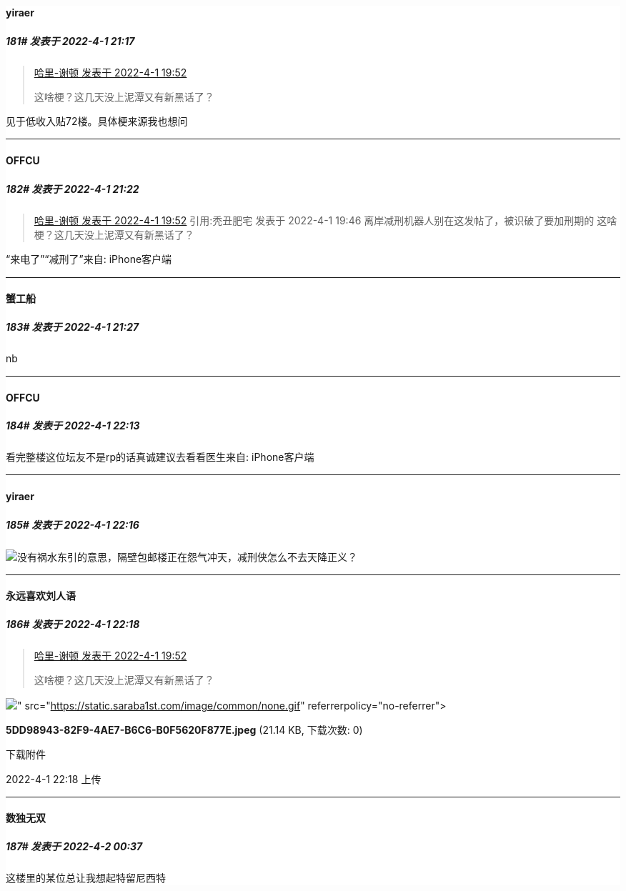 ####  yiraer  
##### 181#       发表于 2022-4-1 21:17

<blockquote><a href="httphttps://bbs.saraba1st.com/2b/forum.php?mod=redirect&amp;goto=findpost&amp;pid=55276532&amp;ptid=2061590" target="_blank">哈里-谢顿 发表于 2022-4-1 19:52</a>

这啥梗？这几天没上泥潭又有新黑话了？</blockquote>
见于低收入贴72楼。具体梗来源我也想问



*****

####  OFFCU  
##### 182#       发表于 2022-4-1 21:22

<blockquote><a href="httphttps://bbs.saraba1st.com/2b/forum.php?mod=redirect&amp;goto=findpost&amp;pid=55276532&amp;ptid=2061590" target="_blank"> 哈里-谢顿 发表于 2022-4-1 19:52</a> 引用:秃丑肥宅 发表于 2022-4-1 19:46 离岸减刑机器人别在这发帖了，被识破了要加刑期的 这啥梗？这几天没上泥潭又有新黑话了？ </blockquote>
“来电了”“减刑了”来自: iPhone客户端

*****

####  蟹工船  
##### 183#       发表于 2022-4-1 21:27

nb



*****

####  OFFCU  
##### 184#       发表于 2022-4-1 22:13

看完整楼这位坛友不是rp的话真诚建议去看看医生来自: iPhone客户端

*****

####  yiraer  
##### 185#       发表于 2022-4-1 22:16

<img src="https://static.saraba1st.com/image/smiley/face2017/067.png" referrerpolicy="no-referrer">没有祸水东引的意思，隔壁包邮楼正在怨气冲天，减刑侠怎么不去天降正义？

*****

####  永远喜欢刘人语  
##### 186#       发表于 2022-4-1 22:18

<blockquote><a href="httphttps://bbs.saraba1st.com/2b/forum.php?mod=redirect&amp;goto=findpost&amp;pid=55276532&amp;ptid=2061590" target="_blank">哈里-谢顿 发表于 2022-4-1 19:52</a>

这啥梗？这几天没上泥潭又有新黑话了？</blockquote>

<img src="https://img.saraba1st.com/forum/202204/01/221814p1z2zgiitrqjq95t.jpeg" referrerpolicy="no-referrer">" src="https://static.saraba1st.com/image/common/none.gif" referrerpolicy="no-referrer">

<strong>5DD98943-82F9-4AE7-B6C6-B0F5620F877E.jpeg</strong> (21.14 KB, 下载次数: 0)

下载附件

2022-4-1 22:18 上传



*****

####  数独无双  
##### 187#       发表于 2022-4-2 00:37

这楼里的某位总让我想起特留尼西特

